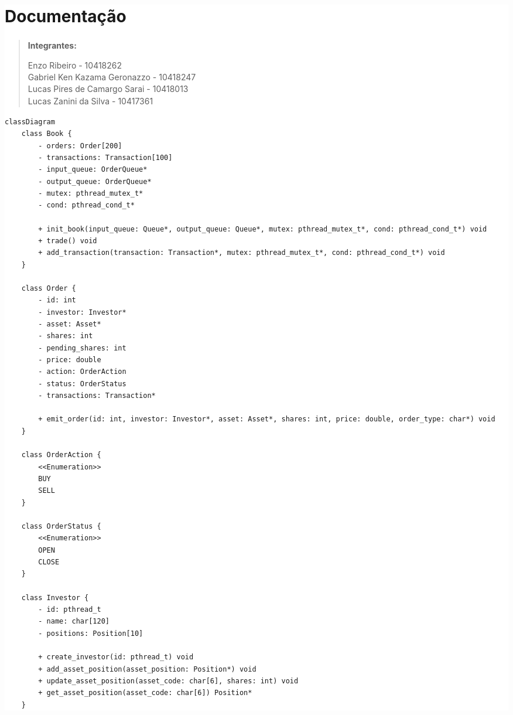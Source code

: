 # Documentação

> **Integrantes:**
> 
> Enzo Ribeiro                    - 10418262 <br>
> Gabriel Ken Kazama Geronazzo    - 10418247 <br>
> Lucas Pires de Camargo Sarai    - 10418013 <br>
> Lucas Zanini da Silva           - 10417361

```mermaid
classDiagram
    class Book {
        - orders: Order[200]
        - transactions: Transaction[100]
        - input_queue: OrderQueue*
        - output_queue: OrderQueue*
        - mutex: pthread_mutex_t*
        - cond: pthread_cond_t*

        + init_book(input_queue: Queue*, output_queue: Queue*, mutex: pthread_mutex_t*, cond: pthread_cond_t*) void
        + trade() void
        + add_transaction(transaction: Transaction*, mutex: pthread_mutex_t*, cond: pthread_cond_t*) void
    }

    class Order {
        - id: int
        - investor: Investor*
        - asset: Asset*
        - shares: int
        - pending_shares: int
        - price: double
        - action: OrderAction
        - status: OrderStatus
        - transactions: Transaction*

        + emit_order(id: int, investor: Investor*, asset: Asset*, shares: int, price: double, order_type: char*) void
    }

    class OrderAction {
        <<Enumeration>>
        BUY
        SELL
    }

    class OrderStatus {
        <<Enumeration>>
        OPEN
        CLOSE
    }

    class Investor {
        - id: pthread_t
        - name: char[120]
        - positions: Position[10]

        + create_investor(id: pthread_t) void
        + add_asset_position(asset_position: Position*) void
        + update_asset_position(asset_code: char[6], shares: int) void
        + get_asset_position(asset_code: char[6]) Position*
    }
```